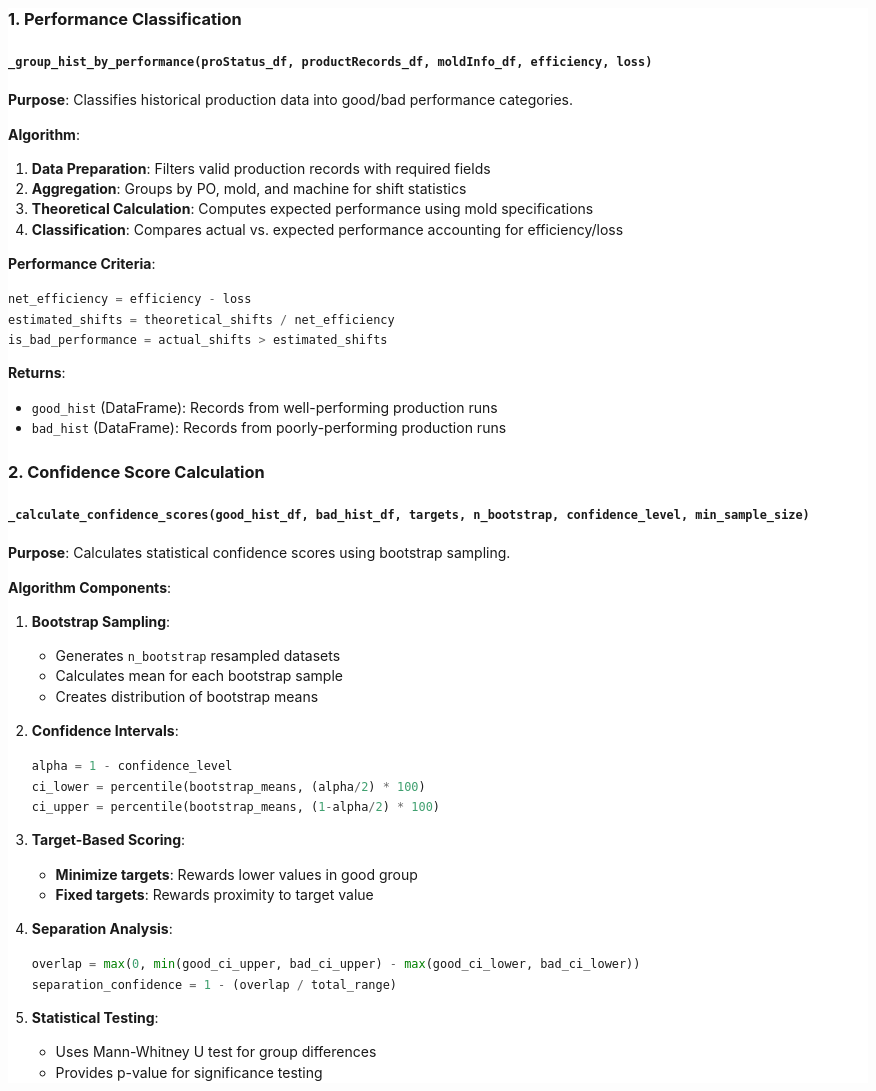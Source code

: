 ### 1. Performance Classification

#### `_group_hist_by_performance(proStatus_df, productRecords_df, moldInfo_df, efficiency, loss)`
**Purpose**: Classifies historical production data into good/bad performance categories.

**Algorithm**:
1. **Data Preparation**: Filters valid production records with required fields
2. **Aggregation**: Groups by PO, mold, and machine for shift statistics
3. **Theoretical Calculation**: Computes expected performance using mold specifications
4. **Classification**: Compares actual vs. expected performance accounting for efficiency/loss

**Performance Criteria**:
```python
net_efficiency = efficiency - loss
estimated_shifts = theoretical_shifts / net_efficiency
is_bad_performance = actual_shifts > estimated_shifts
```

**Returns**: 
- `good_hist` (DataFrame): Records from well-performing production runs
- `bad_hist` (DataFrame): Records from poorly-performing production runs

### 2. Confidence Score Calculation

#### `_calculate_confidence_scores(good_hist_df, bad_hist_df, targets, n_bootstrap, confidence_level, min_sample_size)`
**Purpose**: Calculates statistical confidence scores using bootstrap sampling.

**Algorithm Components**:

1. **Bootstrap Sampling**:
   - Generates `n_bootstrap` resampled datasets
   - Calculates mean for each bootstrap sample
   - Creates distribution of bootstrap means

2. **Confidence Intervals**:
   ```python
   alpha = 1 - confidence_level
   ci_lower = percentile(bootstrap_means, (alpha/2) * 100)
   ci_upper = percentile(bootstrap_means, (1-alpha/2) * 100)
   ```

3. **Target-Based Scoring**:
   - **Minimize targets**: Rewards lower values in good group
   - **Fixed targets**: Rewards proximity to target value

4. **Separation Analysis**:
   ```python
   overlap = max(0, min(good_ci_upper, bad_ci_upper) - max(good_ci_lower, bad_ci_lower))
   separation_confidence = 1 - (overlap / total_range)
   ```

5. **Statistical Testing**:
   - Uses Mann-Whitney U test for group differences
   - Provides p-value for significance testing
